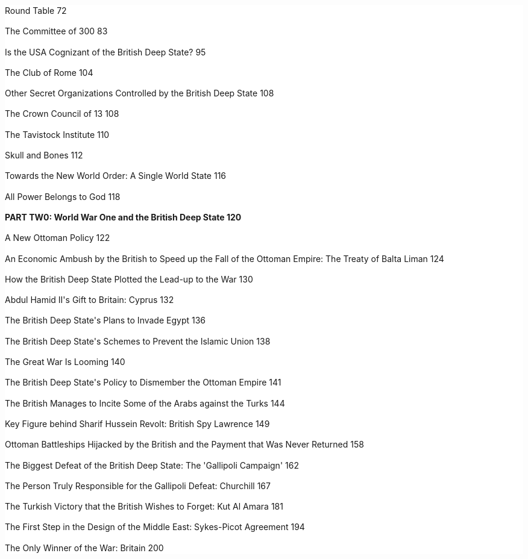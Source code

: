 Round Table 	72

The Committee of 300  	83

Is the USA Cognizant of the British Deep State?	95

The Club of Rome	104

Other Secret Organizations Controlled by the British Deep State 	108

The Crown Council of 13	108

The Tavistock Institute 	110

Skull and Bones 	112

Towards the New World Order: A Single World State 	116

All Power Belongs to God	118

**PART TW0: World War One and the British Deep State 	120**

A New Ottoman Policy  	122

An Economic Ambush by the British to Speed up the Fall of the 
Ottoman Empire: The Treaty of Balta Liman	124

How the British Deep State Plotted the Lead-up to the War	130

Abdul Hamid II's Gift to Britain: Cyprus 	132

The British Deep State's Plans to Invade Egypt 	136

The British Deep State's Schemes to Prevent the Islamic Union	138

The Great War Is Looming	140

The British Deep State's Policy to Dismember the
Ottoman Empire	141

The British Manages to Incite Some of the
Arabs against the Turks 	144

Key Figure behind Sharif Hussein Revolt: 
British Spy Lawrence	149

Ottoman Battleships Hijacked by the British and the 
Payment that Was Never Returned	158

The Biggest Defeat of the British Deep State: 
The 'Gallipoli Campaign'	162

The Person Truly Responsible for the Gallipoli Defeat:
Churchill	167

The Turkish Victory that the British Wishes to Forget: 
Kut Al Amara 	181

The First Step in the Design of the Middle East:
Sykes-Picot Agreement 	194

The Only Winner of the War: Britain	200
